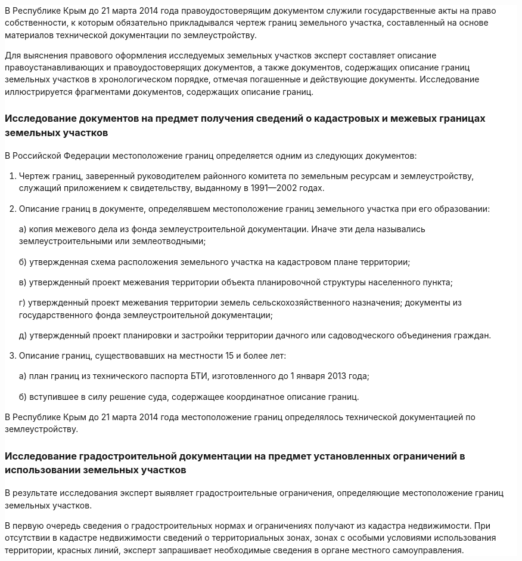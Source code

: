 В Республике Крым до 21 марта 2014 года правоудостоверящим документом служили государственные акты на право собственности, к которым обязательно прикладывался чертеж границ земельного участка, составленный на основе материалов технической документации по землеустройству.

Для выяснения правового оформления исследуемых земельных участков эксперт составляет описание правоустанавливающих и правоудостоверящих документов, а также документов, содержащих описание границ земельных участков в хронологическом порядке, отмечая погашенные и действующие документы. Исследование иллюстрируется фрагментами документов, содержащих описание границ.


### Исследование документов на предмет получения сведений о кадастровых и межевых границах земельных участков

В Российской Федерации местоположение границ определяется одним из следующих документов:

1. Чертеж границ, заверенный руководителем районного комитета по земельным ресурсам и землеустройству, служащий приложением к свидетельству, выданному в 1991—2002 годах.

2. Описание границ в документе, определявшем местоположение границ земельного участка при его образовании:


    а) копия межевого дела из фонда землеустроительной документации. Иначе эти дела назывались землеустроительными или землеотводными;


    б) утвержденная схема расположения земельного участка на кадастровом плане территории;


    в) утвержденный проект межевания территории объекта планировочной структуры населенного пункта;


    г) утвержденный проект межевания территории земель сельскохозяйственного назначения; документы из государственного фонда землеустроительной документации;


    д) утвержденный проект планировки и застройки территории дачного или садоводческого объединения граждан.

3. Описание границ, существовавших на местности 15 и более лет:


    а) план границ из технического паспорта БТИ, изготовленного до 1 января 2013 года;


    б) вступившее в силу решение суда, содержащее координатное описание границ.

В Республике Крым до 21 марта 2014 года местоположение границ определялось технической документацией по землеустройству.


### Исследование градостроительной документации на предмет установленных ограничений в использовании земельных участков

В результате исследования эксперт выявляет градостроительные ограничения, определяющие местоположение границ земельных участков.

В первую очередь сведения о градостроительных нормах и ограничениях получают из кадастра недвижимости. При отсутствии в кадастре недвижимости сведений о территориальных зонах, зонах с особыми условиями использования территории, красных линий, эксперт запрашивает необходимые сведения в органе местного самоуправления.

